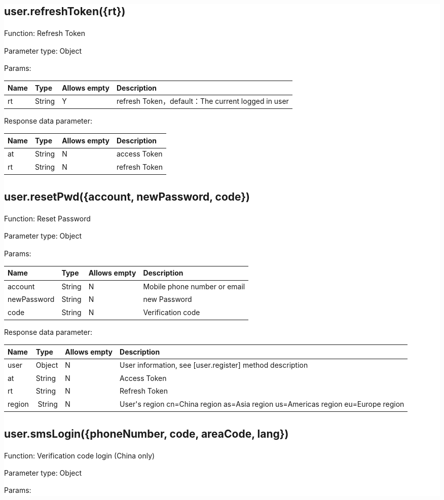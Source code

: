 ## user.refreshToken({rt})

Function: Refresh Token

Parameter type: Object

Params:

| Name | Type | Allows empty | Description                                                                                                         |
| :--- | :----- | :------- | :------------------------------------ |
| rt   | String | Y        | refresh Token，default：The current logged in user |

Response data parameter:

| Name | Type | Allows empty | Description                                                                                                         |
| :--- | :----- | :------- | :------------ |
| at   | String | N        | access Token  |
| rt   | String | N        | refresh Token |

## user.resetPwd({account, newPassword, code})

Function: Reset Password

Parameter type: Object

Params:

| Name | Type | Allows empty | Description                                                                                                         |
| :---------- | :----- | :------- | :--------------- |
| account     | String | N        | Mobile phone number or email |
| newPassword | String | N        | new Password           |
| code        | String | N        | Verification code           |

Response data parameter:

| Name | Type | Allows empty | Description                                                                                                         |
| :----- | :------ | :------- | :--------------------------------------------------- |
| user   | Object  | N        | User information, see [user.register] method description                |
| at     | String  | N        | Access Token                                         |
| rt     | String  | N        | Refresh Token                                        |
| region |  String | N        | User's region cn=China region as=Asia region us=Americas region eu=Europe region |

## user.smsLogin({phoneNumber, code, areaCode, lang})

Function: Verification code login (China only)

Parameter type: Object

Params:
